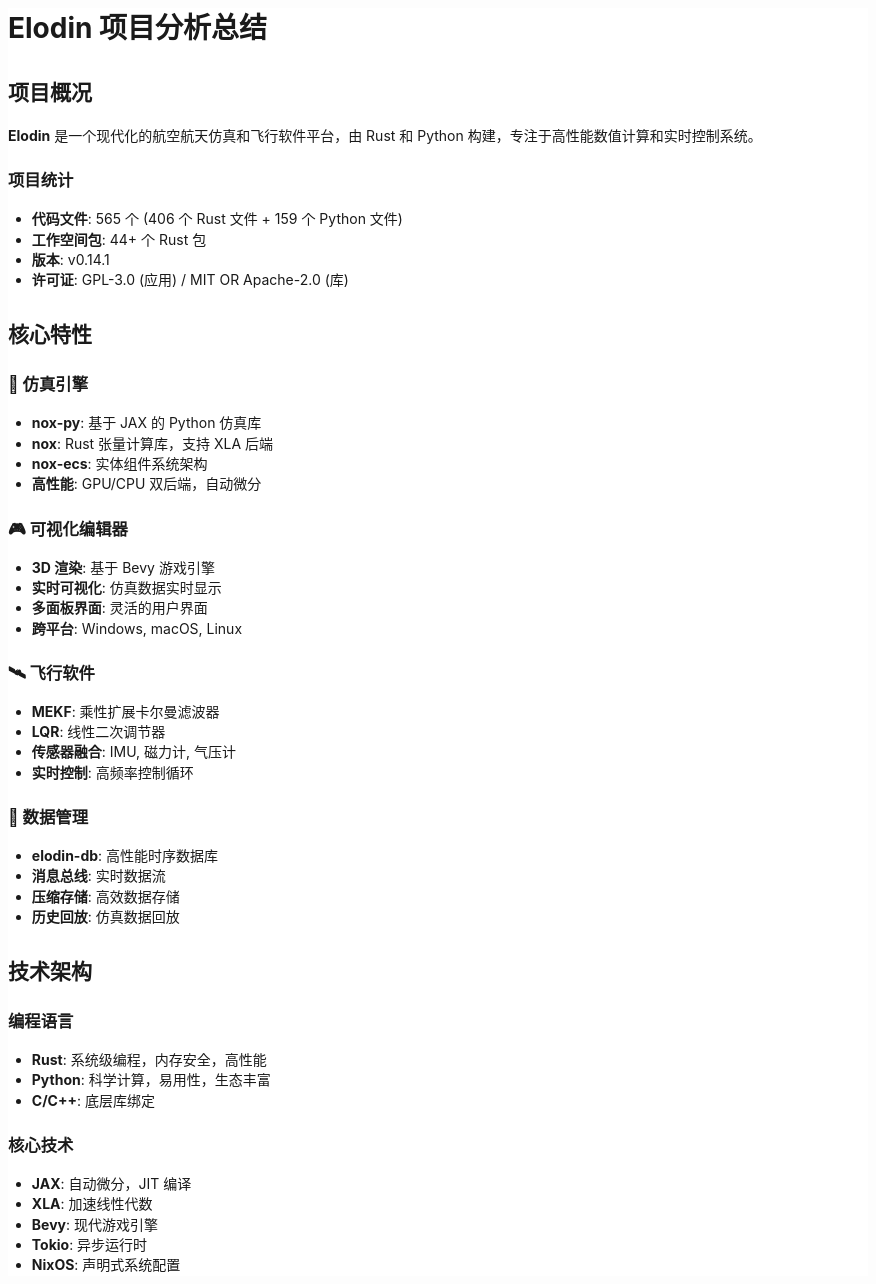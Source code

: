 # Elodin 项目分析总结

## 项目概况

**Elodin** 是一个现代化的航空航天仿真和飞行软件平台，由 Rust 和 Python 构建，专注于高性能数值计算和实时控制系统。

### 项目统计
- **代码文件**: 565 个 (406 个 Rust 文件 + 159 个 Python 文件)
- **工作空间包**: 44+ 个 Rust 包
- **版本**: v0.14.1
- **许可证**: GPL-3.0 (应用) / MIT OR Apache-2.0 (库)

## 核心特性

### 🚀 仿真引擎
- **nox-py**: 基于 JAX 的 Python 仿真库
- **nox**: Rust 张量计算库，支持 XLA 后端
- **nox-ecs**: 实体组件系统架构
- **高性能**: GPU/CPU 双后端，自动微分

### 🎮 可视化编辑器
- **3D 渲染**: 基于 Bevy 游戏引擎
- **实时可视化**: 仿真数据实时显示
- **多面板界面**: 灵活的用户界面
- **跨平台**: Windows, macOS, Linux

### 🛰️ 飞行软件
- **MEKF**: 乘性扩展卡尔曼滤波器
- **LQR**: 线性二次调节器
- **传感器融合**: IMU, 磁力计, 气压计
- **实时控制**: 高频率控制循环

### 💾 数据管理
- **elodin-db**: 高性能时序数据库
- **消息总线**: 实时数据流
- **压缩存储**: 高效数据存储
- **历史回放**: 仿真数据回放

## 技术架构

### 编程语言
- **Rust**: 系统级编程，内存安全，高性能
- **Python**: 科学计算，易用性，生态丰富
- **C/C++**: 底层库绑定

### 核心技术
- **JAX**: 自动微分，JIT 编译
- **XLA**: 加速线性代数
- **Bevy**: 现代游戏引擎
- **Tokio**: 异步运行时
- **NixOS**: 声明式系统配置
